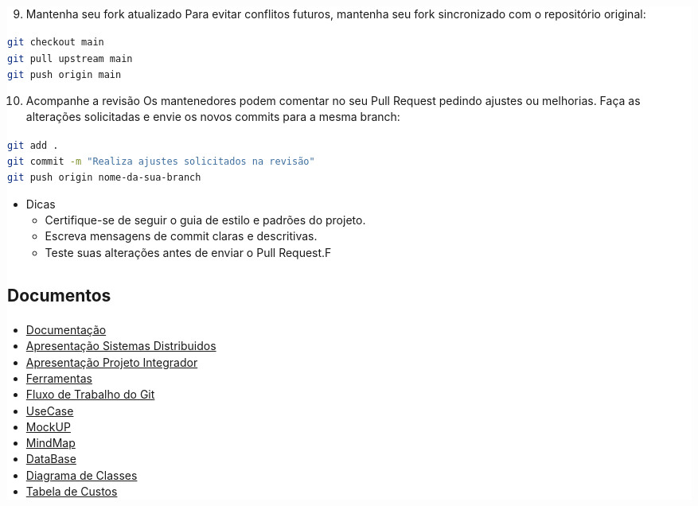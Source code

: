 9. Mantenha seu fork atualizado
Para evitar conflitos futuros, mantenha seu fork sincronizado com o repositório original:

```bash
git checkout main
git pull upstream main
git push origin main
```

10. Acompanhe a revisão
Os mantenedores podem comentar no seu Pull Request pedindo ajustes ou melhorias. Faça as alterações solicitadas e envie os novos commits para a mesma branch:

```bash
git add .
git commit -m "Realiza ajustes solicitados na revisão"
git push origin nome-da-sua-branch
```

- Dicas
    - Certifique-se de seguir o guia de estilo e padrões do projeto.
    - Escreva mensagens de commit claras e descritivas.
    - Teste suas alterações antes de enviar o Pull Request.F

## Documentos
- [Documentação](./renovacao-docs/docs/RenovAção%20-%20Documentação.pdf)
- [Apresentação Sistemas Distribuidos](./renovacao-docs/docs/RenovAção%20-%20Apresentação.pdf)
- [Apresentação Projeto Integrador](./renovacao-docs/docs/RenovAção%20-%20Apresentação%20-%20Prática.pdf)
- [Ferramentas](./renovacao-docs/docs/Definição%20de%20Ferramentas.pdf)
- [Fluxo de Trabalho do Git](./renovacao-docs/docs/Fluxo%20de%20Trabalho%20do%20Git.pdf)
- [UseCase](./renovacao-docs/UseCase/UseCase%20-%20RenovAção.pdf)
- [MockUP](./renovacao-docs/mockup/MockUP%20RenovAção.pdf)
- [MindMap](./renovacao-docs/mindmap/MindMap.pdf)
- [DataBase](./renovacao-docs/database/)
- [Diagrama de Classes](./renovacao-docs/classes/Diagrama%20Renovação.pdf)
- [Tabela de Custos](./renovacao-docs/docs/RenovAção%20-%20Custos.pdf)